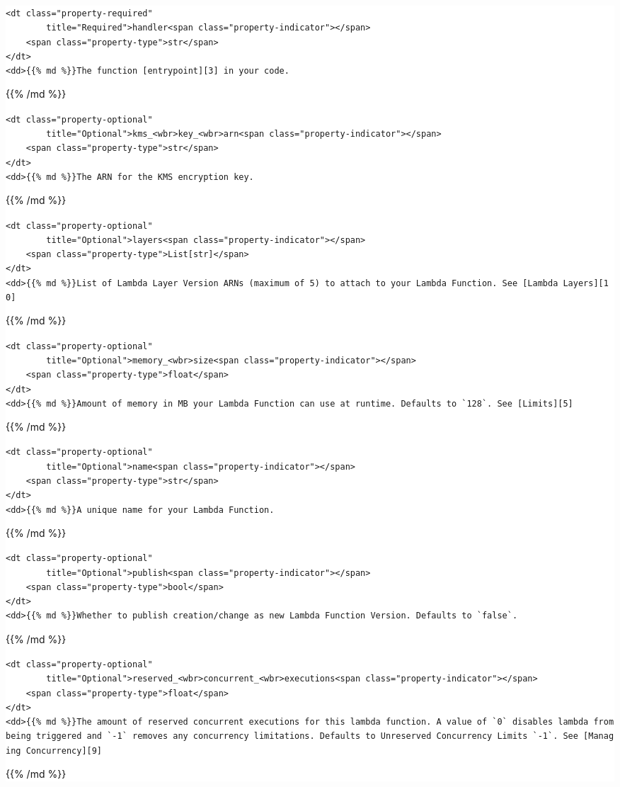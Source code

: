     <dt class="property-required"
            title="Required">handler<span class="property-indicator"></span>
        <span class="property-type">str</span>
    </dt>
    <dd>{{% md %}}The function [entrypoint][3] in your code.
{{% /md %}}</dd>

    <dt class="property-optional"
            title="Optional">kms_<wbr>key_<wbr>arn<span class="property-indicator"></span>
        <span class="property-type">str</span>
    </dt>
    <dd>{{% md %}}The ARN for the KMS encryption key.
{{% /md %}}</dd>

    <dt class="property-optional"
            title="Optional">layers<span class="property-indicator"></span>
        <span class="property-type">List[str]</span>
    </dt>
    <dd>{{% md %}}List of Lambda Layer Version ARNs (maximum of 5) to attach to your Lambda Function. See [Lambda Layers][10]
{{% /md %}}</dd>

    <dt class="property-optional"
            title="Optional">memory_<wbr>size<span class="property-indicator"></span>
        <span class="property-type">float</span>
    </dt>
    <dd>{{% md %}}Amount of memory in MB your Lambda Function can use at runtime. Defaults to `128`. See [Limits][5]
{{% /md %}}</dd>

    <dt class="property-optional"
            title="Optional">name<span class="property-indicator"></span>
        <span class="property-type">str</span>
    </dt>
    <dd>{{% md %}}A unique name for your Lambda Function.
{{% /md %}}</dd>

    <dt class="property-optional"
            title="Optional">publish<span class="property-indicator"></span>
        <span class="property-type">bool</span>
    </dt>
    <dd>{{% md %}}Whether to publish creation/change as new Lambda Function Version. Defaults to `false`.
{{% /md %}}</dd>

    <dt class="property-optional"
            title="Optional">reserved_<wbr>concurrent_<wbr>executions<span class="property-indicator"></span>
        <span class="property-type">float</span>
    </dt>
    <dd>{{% md %}}The amount of reserved concurrent executions for this lambda function. A value of `0` disables lambda from being triggered and `-1` removes any concurrency limitations. Defaults to Unreserved Concurrency Limits `-1`. See [Managing Concurrency][9]
{{% /md %}}</dd>
